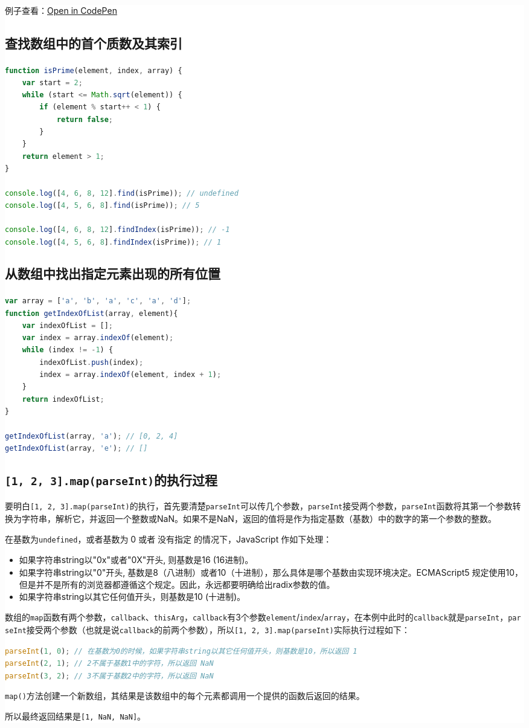 例子查看：[Open in CodePen](https://codepen.io/fxss5201/pen/VqwpdV)

## 查找数组中的首个质数及其索引 ##

```javascript
function isPrime(element, index, array) {
    var start = 2;
    while (start <= Math.sqrt(element)) {
        if (element % start++ < 1) {
            return false;
        }
    }
    return element > 1;
}

console.log([4, 6, 8, 12].find(isPrime)); // undefined
console.log([4, 5, 6, 8].find(isPrime)); // 5

console.log([4, 6, 8, 12].findIndex(isPrime)); // -1
console.log([4, 5, 6, 8].findIndex(isPrime)); // 1
```

## 从数组中找出指定元素出现的所有位置 ##

```javascript
var array = ['a', 'b', 'a', 'c', 'a', 'd'];
function getIndexOfList(array, element){
    var indexOfList = [];
    var index = array.indexOf(element);
    while (index != -1) {
        indexOfList.push(index);
        index = array.indexOf(element, index + 1);
    }
    return indexOfList;
}

getIndexOfList(array, 'a'); // [0, 2, 4]
getIndexOfList(array, 'e'); // []
```

## `[1, 2, 3].map(parseInt)`的执行过程 ##

要明白`[1, 2, 3].map(parseInt)`的执行，首先要清楚`parseInt`可以传几个参数，`parseInt`接受两个参数，`parseInt`函数将其第一个参数转换为字符串，解析它，并返回一个整数或NaN。如果不是NaN，返回的值将是作为指定基数（基数）中的数字的第一个参数的整数。

在基数为`undefined`，或者基数为 0 或者 没有指定 的情况下，JavaScript 作如下处理：

- 如果字符串string以"0x"或者"0X"开头, 则基数是16 (16进制)。
- 如果字符串string以"0"开头, 基数是8（八进制）或者10（十进制），那么具体是哪个基数由实现环境决定。ECMAScript5 规定使用10，但是并不是所有的浏览器都遵循这个规定。因此，永远都要明确给出radix参数的值。
- 如果字符串string以其它任何值开头，则基数是10 (十进制)。

数组的`map`函数有两个参数，`callback`、`thisArg`，`callback`有3个参数`element`/`index`/`array`，在本例中此时的`callback`就是`parseInt`，`parseInt`接受两个参数（也就是说`callback`的前两个参数），所以`[1, 2, 3].map(parseInt)`实际执行过程如下：

``` javascript
parseInt(1, 0); // 在基数为0的时候，如果字符串string以其它任何值开头，则基数是10，所以返回 1
parseInt(2, 1); // 2不属于基数1中的字符，所以返回 NaN
parseInt(3, 2); // 3不属于基数2中的字符，所以返回 NaN
```

`map()`方法创建一个新数组，其结果是该数组中的每个元素都调用一个提供的函数后返回的结果。

所以最终返回结果是`[1, NaN, NaN]`。
